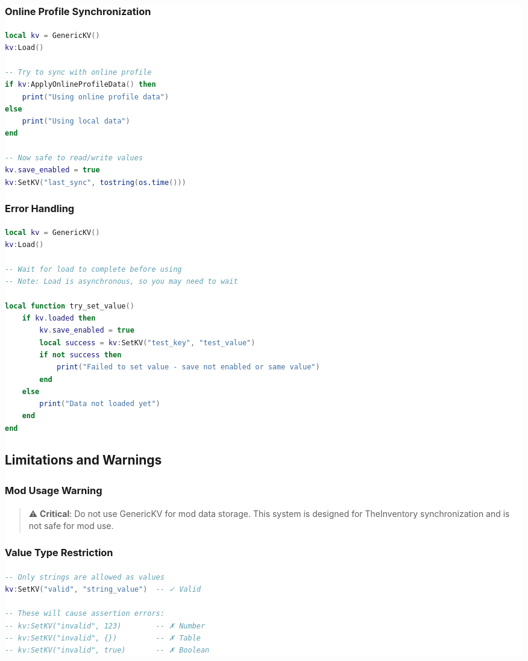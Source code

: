 ### Online Profile Synchronization

```lua
local kv = GenericKV()
kv:Load()

-- Try to sync with online profile
if kv:ApplyOnlineProfileData() then
    print("Using online profile data")
else
    print("Using local data")
end

-- Now safe to read/write values
kv.save_enabled = true
kv:SetKV("last_sync", tostring(os.time()))
```

### Error Handling

```lua
local kv = GenericKV()
kv:Load()

-- Wait for load to complete before using
-- Note: Load is asynchronous, so you may need to wait

local function try_set_value()
    if kv.loaded then
        kv.save_enabled = true
        local success = kv:SetKV("test_key", "test_value")
        if not success then
            print("Failed to set value - save not enabled or same value")
        end
    else
        print("Data not loaded yet")
    end
end
```

## Limitations and Warnings

### Mod Usage Warning

> ⚠️ **Critical**: Do not use GenericKV for mod data storage. This system is designed for TheInventory synchronization and is not safe for mod use.

### Value Type Restriction

```lua
-- Only strings are allowed as values
kv:SetKV("valid", "string_value")  -- ✓ Valid

-- These will cause assertion errors:
-- kv:SetKV("invalid", 123)        -- ✗ Number
-- kv:SetKV("invalid", {})         -- ✗ Table
-- kv:SetKV("invalid", true)       -- ✗ Boolean
```
